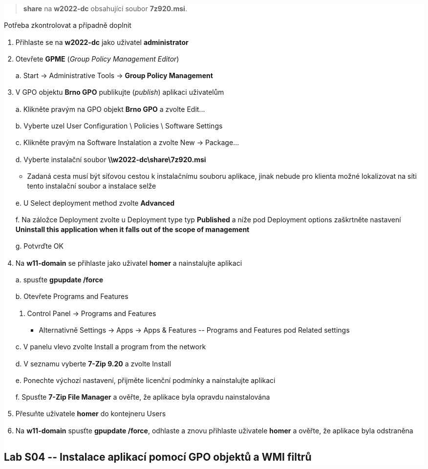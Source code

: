 > **share** na **w2022-dc** obsahující soubor **7z920.msi**.

Potřeba zkontrolovat a případně doplnit

1.  Přihlaste se na **w2022-dc** jako uživatel **administrator**

2.  Otevřete **GPME** (*Group Policy Management Editor*)

    a.  Start → Administrative Tools → **Group Policy Management**

3.  V GPO objektu **Brno GPO** publikujte (*publish*) aplikaci
    uživatelům

    a.  Klikněte pravým na GPO objekt **Brno GPO** a zvolte Edit...

    b.  Vyberte uzel User Configuration \\ Policies \\ Software Settings

    c.  Klikněte pravým na Software Instalation a zvolte New →
        Package...

    d.  Vyberte instalační soubor **\\\\w2022-dc\\share\\7z920.msi**

    -   Zadaná cesta musí být síťovou cestou k instalačnímu souboru
            aplikace, jinak nebude pro klienta možné lokalizovat na síti
            tento instalační soubor a instalace selže

    e.  U Select deployment method zvolte **Advanced**

    f.  Na záložce Deployment zvolte u Deployment type typ **Published**
        a níže pod Deployment options zaškrtněte nastavení **Uninstall
        this application when it falls out of the scope of management**

    g.  Potvrďte OK

4.  Na **w11-domain** se přihlaste jako uživatel **homer** a
    nainstalujte aplikaci

    a.  spusťte **gpupdate /force**

    b.  Otevřete Programs and Features

    1.  Control Panel → Programs and Features

        -   Alternativně Settings → Apps → Apps & Features --
                Programs and Features pod Related settings

    c.  V panelu vlevo zvolte Install a program from the network

    d.  V seznamu vyberte **7-Zip 9.20** a zvolte Install

    e.  Ponechte výchozí nastavení, přijměte licenční podmínky a
        nainstalujte aplikaci

    f.  Spusťte **7-Zip File Manager** a ověřte, že aplikace byla
        opravdu nainstalována

5.  Přesuňte uživatele **homer** do kontejneru Users

6.  Na **w11-domain** spusťte **gpupdate /force**, odhlaste a znovu
    přihlaste uživatele **homer** a ověřte, že aplikace byla odstraněna

## Lab S04 -- Instalace aplikací pomocí GPO objektů a WMI filtrů
